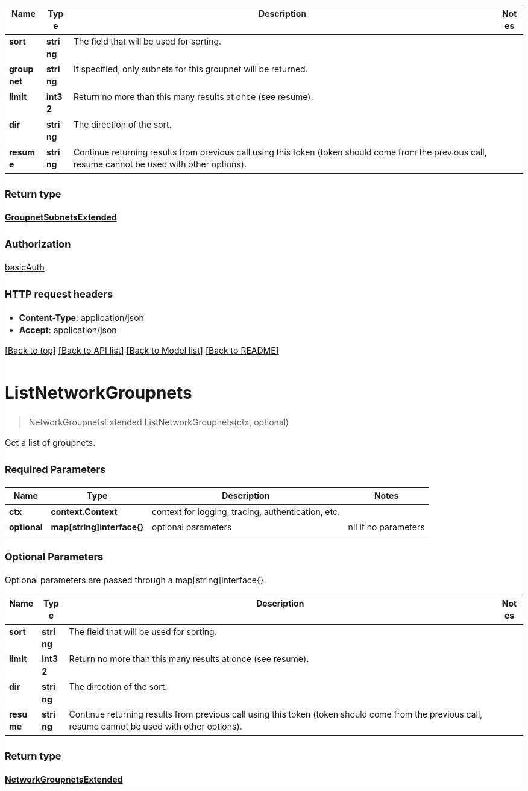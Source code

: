 Name | Type | Description  | Notes
------------- | ------------- | ------------- | -------------
 **sort** | **string**| The field that will be used for sorting. | 
 **groupnet** | **string**| If specified, only subnets for this groupnet will be returned. | 
 **limit** | **int32**| Return no more than this many results at once (see resume). | 
 **dir** | **string**| The direction of the sort. | 
 **resume** | **string**| Continue returning results from previous call using this token (token should come from the previous call, resume cannot be used with other options). | 

### Return type

[**GroupnetSubnetsExtended**](GroupnetSubnetsExtended.md)

### Authorization

[basicAuth](../README.md#basicAuth)

### HTTP request headers

 - **Content-Type**: application/json
 - **Accept**: application/json

[[Back to top]](#) [[Back to API list]](../README.md#documentation-for-api-endpoints) [[Back to Model list]](../README.md#documentation-for-models) [[Back to README]](../README.md)

# **ListNetworkGroupnets**
> NetworkGroupnetsExtended ListNetworkGroupnets(ctx, optional)


Get a list of groupnets.

### Required Parameters

Name | Type | Description  | Notes
------------- | ------------- | ------------- | -------------
 **ctx** | **context.Context** | context for logging, tracing, authentication, etc.
 **optional** | **map[string]interface{}** | optional parameters | nil if no parameters

### Optional Parameters
Optional parameters are passed through a map[string]interface{}.

Name | Type | Description  | Notes
------------- | ------------- | ------------- | -------------
 **sort** | **string**| The field that will be used for sorting. | 
 **limit** | **int32**| Return no more than this many results at once (see resume). | 
 **dir** | **string**| The direction of the sort. | 
 **resume** | **string**| Continue returning results from previous call using this token (token should come from the previous call, resume cannot be used with other options). | 

### Return type

[**NetworkGroupnetsExtended**](NetworkGroupnetsExtended.md)

